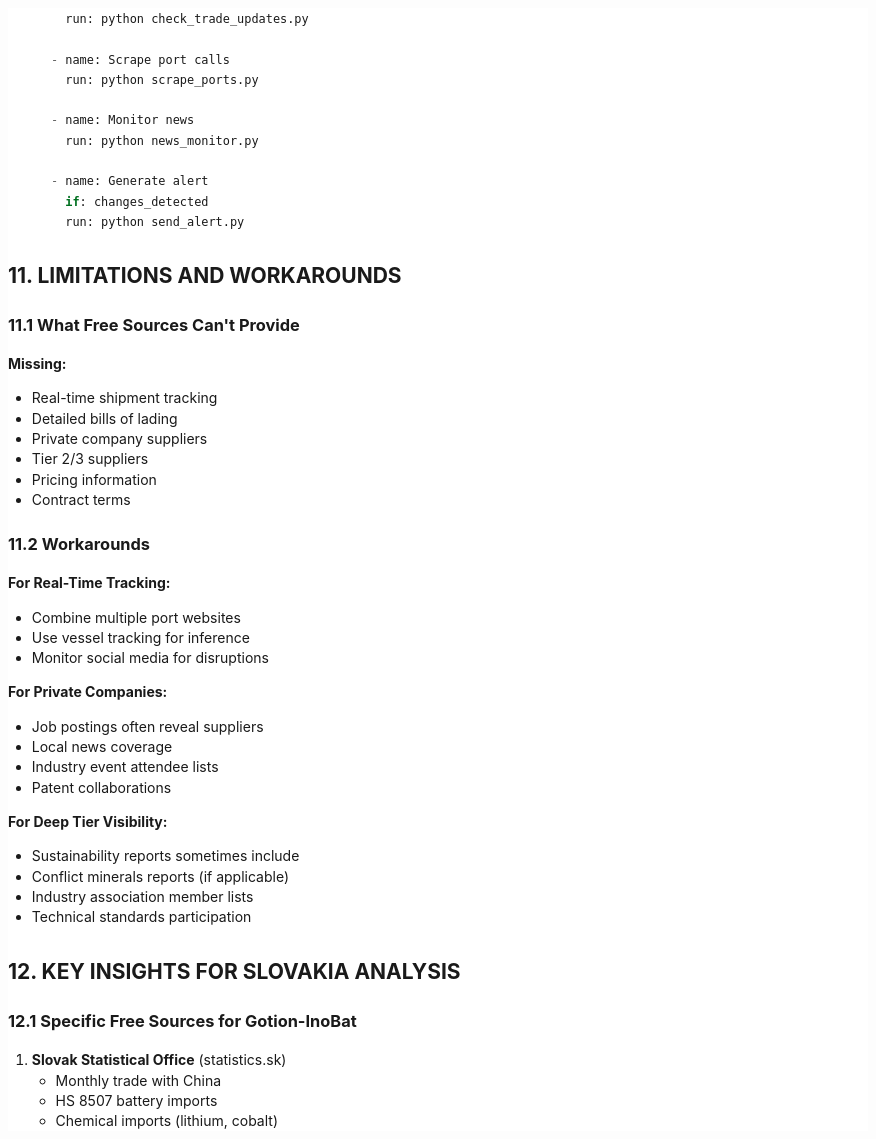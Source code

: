 ```python
        run: python check_trade_updates.py
      
      - name: Scrape port calls  
        run: python scrape_ports.py
      
      - name: Monitor news
        run: python news_monitor.py
      
      - name: Generate alert
        if: changes_detected
        run: python send_alert.py
```

## 11. LIMITATIONS AND WORKAROUNDS

### 11.1 What Free Sources Can't Provide

**Missing:**
- Real-time shipment tracking
- Detailed bills of lading
- Private company suppliers
- Tier 2/3 suppliers
- Pricing information
- Contract terms

### 11.2 Workarounds

**For Real-Time Tracking:**
- Combine multiple port websites
- Use vessel tracking for inference
- Monitor social media for disruptions

**For Private Companies:**
- Job postings often reveal suppliers
- Local news coverage
- Industry event attendee lists
- Patent collaborations

**For Deep Tier Visibility:**
- Sustainability reports sometimes include
- Conflict minerals reports (if applicable)
- Industry association member lists
- Technical standards participation

## 12. KEY INSIGHTS FOR SLOVAKIA ANALYSIS

### 12.1 Specific Free Sources for Gotion-InoBat

1. **Slovak Statistical Office** (statistics.sk)
   - Monthly trade with China
   - HS 8507 battery imports
   - Chemical imports (lithium, cobalt)
